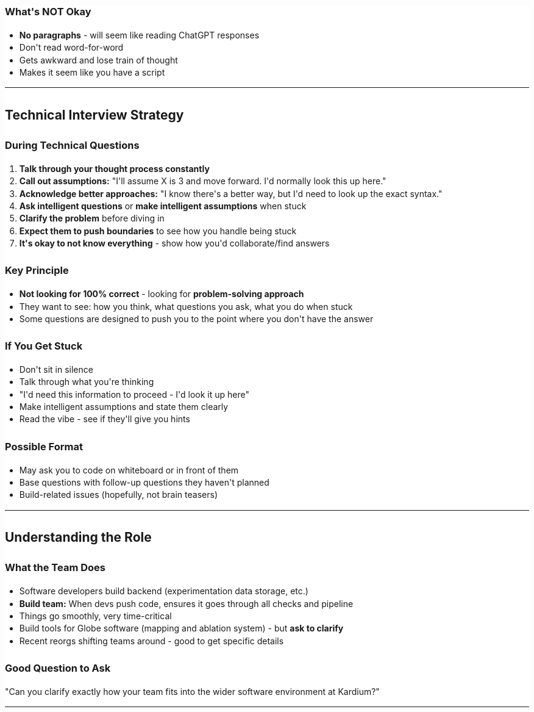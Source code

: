 ### What's NOT Okay
- **No paragraphs** - will seem like reading ChatGPT responses
- Don't read word-for-word
- Gets awkward and lose train of thought
- Makes it seem like you have a script

---

## Technical Interview Strategy

### During Technical Questions
1. **Talk through your thought process constantly**
2. **Call out assumptions:** "I'll assume X is 3 and move forward. I'd normally look this up here."
3. **Acknowledge better approaches:** "I know there's a better way, but I'd need to look up the exact syntax."
4. **Ask intelligent questions** or **make intelligent assumptions** when stuck
5. **Clarify the problem** before diving in
6. **Expect them to push boundaries** to see how you handle being stuck
7. **It's okay to not know everything** - show how you'd collaborate/find answers

### Key Principle
- **Not looking for 100% correct** - looking for **problem-solving approach**
- They want to see: how you think, what questions you ask, what you do when stuck
- Some questions are designed to push you to the point where you don't have the answer

### If You Get Stuck
- Don't sit in silence
- Talk through what you're thinking
- "I'd need this information to proceed - I'd look it up here"
- Make intelligent assumptions and state them clearly
- Read the vibe - see if they'll give you hints

### Possible Format
- May ask you to code on whiteboard or in front of them
- Base questions with follow-up questions they haven't planned
- Build-related issues (hopefully, not brain teasers)

---

## Understanding the Role

### What the Team Does
- Software developers build backend (experimentation data storage, etc.)
- **Build team:** When devs push code, ensures it goes through all checks and pipeline
- Things go smoothly, very time-critical
- Build tools for Globe software (mapping and ablation system) - but **ask to clarify**
- Recent reorgs shifting teams around - good to get specific details

### Good Question to Ask
"Can you clarify exactly how your team fits into the wider software environment at Kardium?"

---